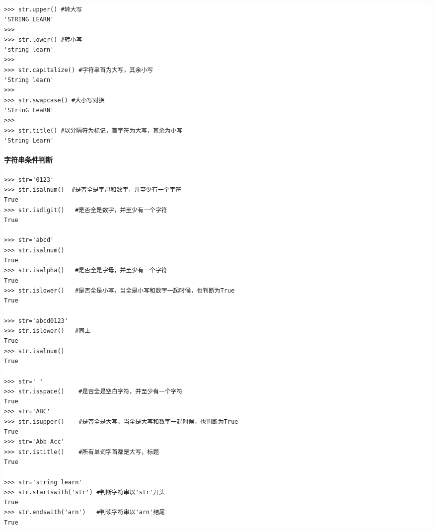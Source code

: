 ```
>>> str.upper() #转大写
'STRING LEARN'
>>> 
>>> str.lower() #转小写
'string learn'
>>> 
>>> str.capitalize() #字符串首为大写，其余小写
'String learn'
>>> 
>>> str.swapcase() #大小写对换
'STrinG LeaRN'
>>> 
>>> str.title() #以分隔符为标记，首字符为大写，其余为小写
'String Learn'

```

#### 字符串条件判断

```
>>> str='0123'
>>> str.isalnum()  #是否全是字母和数字，并至少有一个字符 
True
>>> str.isdigit()   #是否全是数字，并至少有一个字符
True

>>> str='abcd'
>>> str.isalnum()
True
>>> str.isalpha()   #是否全是字母，并至少有一个字符
True
>>> str.islower()   #是否全是小写，当全是小写和数字一起时候，也判断为True 
True

>>> str='abcd0123'
>>> str.islower()   #同上
True
>>> str.isalnum()   
True

>>> str=' '
>>> str.isspace()    #是否全是空白字符，并至少有一个字符
True
>>> str='ABC'
>>> str.isupper()    #是否全是大写，当全是大写和数字一起时候，也判断为True
True
>>> str='Abb Acc'
>>> str.istitle()    #所有单词字首都是大写，标题
True

>>> str='string learn'
>>> str.startswith('str') #判断字符串以'str'开头
True
>>> str.endswith('arn')   #判读字符串以'arn'结尾
True

```
